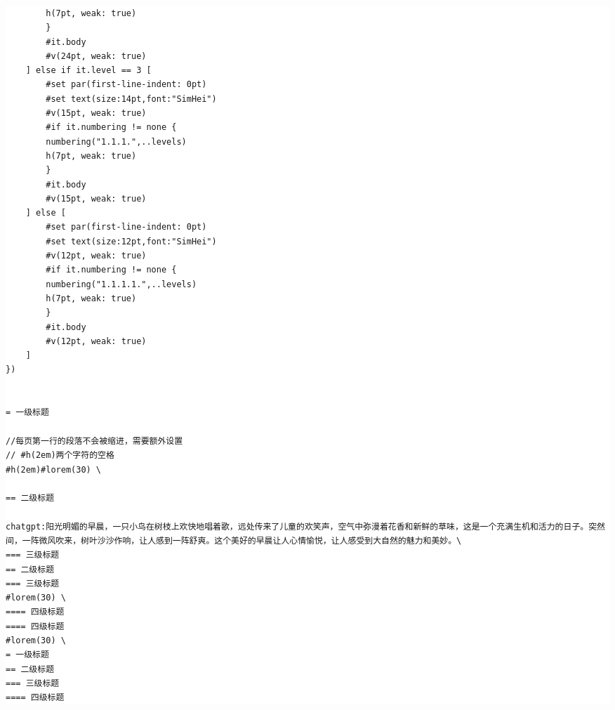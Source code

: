 ```typst
        h(7pt, weak: true)
        }
        #it.body
        #v(24pt, weak: true)
    ] else if it.level == 3 [
        #set par(first-line-indent: 0pt)
        #set text(size:14pt,font:"SimHei")
        #v(15pt, weak: true)
        #if it.numbering != none {
        numbering("1.1.1.",..levels)
        h(7pt, weak: true)
        }
        #it.body
        #v(15pt, weak: true)
    ] else [
        #set par(first-line-indent: 0pt)
        #set text(size:12pt,font:"SimHei")
        #v(12pt, weak: true)
        #if it.numbering != none {
        numbering("1.1.1.1.",..levels)
        h(7pt, weak: true)
        }
        #it.body
        #v(12pt, weak: true) 
    ]
})


= 一级标题

//每页第一行的段落不会被缩进，需要额外设置
// #h(2em)两个字符的空格
#h(2em)#lorem(30) \

== 二级标题

chatgpt:阳光明媚的早晨，一只小鸟在树枝上欢快地唱着歌，远处传来了儿童的欢笑声，空气中弥漫着花香和新鲜的草味，这是一个充满生机和活力的日子。突然间，一阵微风吹来，树叶沙沙作响，让人感到一阵舒爽。这个美好的早晨让人心情愉悦，让人感受到大自然的魅力和美妙。\
=== 三级标题
== 二级标题
=== 三级标题
#lorem(30) \
==== 四级标题
==== 四级标题
#lorem(30) \
= 一级标题
== 二级标题
=== 三级标题
==== 四级标题

```
